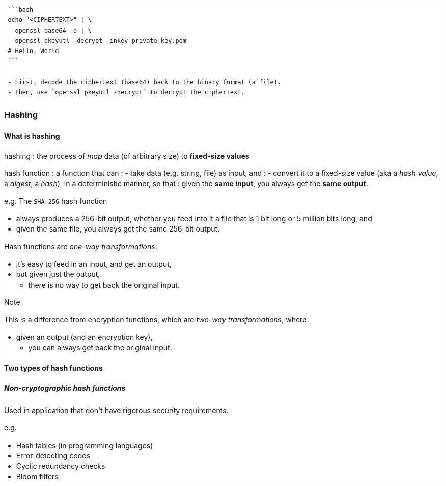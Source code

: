      ```bash
     echo "<CIPHERTEXT>" | \
       openssl base64 -d | \
       openssl pkeyutl -decrypt -inkey private-key.pem
     # Hello, World
     ```

     - First, decode the ciphertext (base64) back to the binary format (a file).
     - Then, use `openssl pkeyutl -decrypt` to decrypt the ciphertext.

### Hashing

#### What is hashing

hashing
: the process of _map_ data (of arbitrary size) to **fixed-size values**

hash function
: a function that can
: - take data (e.g. string, file) as input, and
: - convert it to a fixed-size value (aka a _hash value_, a _digest_, a _hash_), in a deterministic manner, so that
: given the **same input**, you always get the **same output**.

e.g. The `SHA-256` hash function

- always produces a 256-bit output, whether you feed into it a file that is 1 bit long or 5 million bits long, and
- given the same file, you always get the same 256-bit output.

Hash functions are _one-way transformations_:

- it’s easy to feed in an input, and get an output,
- but given just the output,
  - there is no way to get back the original input.

> [!NOTE]
> This is a difference from encryption functions, which are _two-way transformations_, where
>
> - given an output (and an encryption key),
>   - you can always get back the original input.

#### Two types of hash functions

##### Non-cryptographic hash functions

Used in application that don't have rigorous security requirements.

e.g.

- Hash tables (in programming languages)
- Error-detecting codes
- Cyclic redundancy checks
- Bloom filters


[1Password]: https://1password.com/
[Bitwarden]: https://bitwarden.com/
[OpenBao]: https://openbao.org/
[AWS Secrets Manager]: https://aws.amazon.com/secrets-manager/
[AWS KMS]: https://aws.amazon.com/kms/
[Argon2id]: https://en.wikipedia.org/wiki/Argon2
[scrypt]: https://en.wikipedia.org/wiki/Scrypt
[bcrypt]: https://en.wikipedia.org/wiki/Bcrypt
[AES-GCM]: https://en.wikipedia.org/wiki/Galois/Counter_Mode
[ChaCha20-Poly1305]: https://en.wikipedia.org/wiki/ChaCha20-Poly1305
[Let's Encrypt]: https://letsencrypt.org/
[AWS Certificate Manager]: https://aws.amazon.com/certificate-manager/
[Istio]: https://istio.io/latest/about/service-mesh/
[Linkerd]: https://linkerd.io/
[step-ca]: https://smallstep.com/docs/step-ca//fundamentals-of-devops
[SHA-2]: https://en.wikipedia.org/wiki/SHA-2
[SHA-3]: https://en.wikipedia.org/wiki/SHA-3
[HMAC]: https://en.wikipedia.org/wiki/HMAC
[KMAC]: https://www.nist.gov/publications/sha-3-derived-functions-cshake-kmac-tuplehash-and-parallelhash
[Stripe]: https://stripe.com/
[PayPal]: https://www.paypal.com/
[Square]: https://squareup.com/
[Chargebee]: https://www.chargebee.com/
[Recurly]: https://recurly.com/
[Auth0]: https://auth0.com/
[Okta]: https://www.okta.com/
[Amazon Cognito]: https://aws.amazon.com/cognito/
[Google Firebase Authentication]: https://firebase.google.com/docs/auth
[Supabase Authentication]: https://supabase.com/auth
[Stytch]: https://stytch.com/
[Supertokens]: https://supertokens.com/
[NordPass]: https://nordpass.com/
[Dashlane]: https://www.dashlane.com/
[Enpass]: https://www.enpass.io/
[KeePassXC]: https://keepassxc.org/
[macOS Keychain]: https://en.wikipedia.org/wiki/Keychain_(software)
[macOS Password]: https://en.wikipedia.org/wiki/Passwords_(Apple)
[Windows Credential Manager]: https://support.microsoft.com/en-us/windows/accessing-credential-manager-1b5c916a-6a16-889f-8581-fc16e8165ac0
[Google]: https://passwords.google.com/
[Firefox]: https://support.mozilla.org/en-US/kb/password-manager-remember-delete-edit-logins
[Diceware]: https://theworld.com/~reinhold/diceware.html
[Thales]: https://cpl.thalesgroup.com/encryption/hardware-security-modules
[Utimaco]: https://utimaco.com/products/categories/hsms-general-purpose-use-cases
[Entrust]: https://www.entrust.com/products/hsm
[Yubico]: https://www.yubico.com/products/hardware-security-module/
[Azure Key Vault]: https://azure.microsoft.com/en-us/products/key-vault
[Google Cloud Key Management]: https://cloud.google.com/security/products/security-key-management?hl=en
[Akeyless]: https://www.akeyless.io/encryption-kms/
[Doppler]: https://www.doppler.com/
[Infisical]: https://infisical.com/
[Keywhiz]: https://infisical.com/
[HashiCorp Vault]: https://www.vaultproject.io/
[AWS Systems Manager Parameter Store]: https://docs.aws.amazon.com/systems-manager/latest/userguide/systems-manager-parameter-store.html
[Google Cloud Secret Manager]: https://cloud.google.com/security/products/secret-manager?hl=en
[Kubernetes Secrets]: https://cloud.google.com/security/products/secret-manager?hl=en
[macOS FileVault]: https://support.apple.com/en-ie/guide/mac-help/mh11785/mac
[Windows BitLocker]: https://learn.microsoft.com/en-us/windows/security/operating-system-security/data-protection/bitlocker/
[Ubuntu Full Disk Encryption]: https://ubuntu.com/core/docs/full-disk-encryption
[AWS EBS volumes can be encrypted with keys stored in AWS KMS]: https://docs.aws.amazon.com/ebs/latest/userguide/ebs-encryption.html
[Google Cloud Compute Volumes can be encrypted with keys stored in Cloud KMS]: https://cloud.google.com/compute/docs/disks/disk-encryption
[MySQL Enterprise Transparent Data Encryption (TDE)]: https://www.mysql.com/products/enterprise/tde.html
[pg_tde plugin]: https://github.com/Percona-Lab/pg_tde
[AWS RDS encryption uses encryption keys from AWS KMS]: https://docs.aws.amazon.com/AmazonRDS/latest/UserGuide/Overview.Encryption.html
[Azure SQL Database encryption uses encryption keys from Azure Key Vault]: https://learn.microsoft.com/en-us/azure/azure-sql/database/transparent-data-encryption-tde-overview?view=azuresql&tabs=azure-portal
[DynamoDB encryption with encryption keys from AWS KMS]: https://docs.aws.amazon.com/amazondynamodb/latest/developerguide/EncryptionAtRest.html
[AWS S3 encryption with encryption keys from AWS KMS]: https://docs.aws.amazon.com/AmazonS3/latest/userguide/UsingEncryption.html
[TLS History | Wikipedia]: https://en.wikipedia.org/wiki/Transport_Layer_Security#History_and_development
[ZeroSSL]: https://zerossl.com/
[CloudFlare’s free tier]: https://www.cloudflare.com/application-services/products/ssl/
[AWS Certificate Manager (ACM)]: https://aws.amazon.com/certificate-manager/
[Google-managed SSL certificates]: https://cloud.google.com/load-balancing/docs/ssl-certificates/google-managed-certs
[DigiCert]: https://www.digicert.com/tls-ssl/compare-certificates
[GoDaddy]: https://www.godaddy.com/en-ie/web-security/ssl-certificate
[cfssl]: https://github.com/cloudflare/cfssl
[Caddy]: https://caddyserver.com/
[certstrap]: https://github.com/square/certstrap
[EJBCA]: https://www.ejbca.org/
[Dogtag Certificate System]: https://www.dogtagpki.org/wiki/PKI_Main_Page
[OpenXPKI]: https://www.openxpki.org/
[AWS Private CA]: https://aws.amazon.com/private-ca/
[Google CA Service]: https://cloud.google.com/security/products/certificate-authority-service?hl=en
[Keyfactor]: https://www.keyfactor.com/
[Entrust PKI]: https://www.entrust.com/products/pki/managed-services/pki-as-a-service
[Venafi]: https://venafi.com/zero-touch-pki/
[AppViewX]: https://appviewx.com/
[Certbot]: https://certbot.eff.org/
[Certbot installation instructions]: https://eff-certbot.readthedocs.io/en/latest/install.html#alternative-1-docker
[public key certificate]: https://en.wikipedia.org/wiki/Public_key_certificate
[Route 53 hosted zone pages]: https://console.aws.amazon.com/route53/v2/hostedzones
[jq]: https://jqlang.github.io/jq/
[AWS Secrets Manager console]: https://console.aws.amazon.com/secretsmanager/listsecrets
[scheduled events]: https://docs.aws.amazon.com/sdk-for-javascript/v3/developer-guide/scheduled-events-invoking-lambda-example.html
[certbot-dns-route53 plugin]: https://certbot-dns-route53.readthedocs.io/en/stable/
[^3]: Some CPUs even have built-in AES instruction sets to make it even faster
[^4]: Not the MAC as in MAC address (medium access control address)
[^5]: As there’s no way to derive the corresponding private key from a public key (other than brute force, which is not feasible with the large numbers used in asymmetric-key encryption).
[^6]: The name RCA is based on the surnames (Rivest, Shamir, Adleman) of its creators
[^7]: RSA-OAEP is a part of Public-Key Cryptography Standards (PKCS) #2 - the second family of standards - the latest of which is v2.2 from October 2012.
[^8]: ECIES is actually a hybrid approach that combines asymmetric-key and symmetric-key encryption, as discussed next.
[^9]: Each user shares their public keys, and all other users can use those to encrypt data.
[^10]: <https://blog.cloudflare.com/a-relatively-easy-to-understand-primer-on-elliptic-curve-cryptography/>
[^11]: The Secure Hash Algorithm (SHA) family is a set of cryptographic hash functions created by the NSA
[^12]: SHAKE (Secure Hash Algorithm and KECCAK)
[^13]: cSHAKE (customizable SHAKE)
[^14]: <https://en.wikipedia.org/wiki/Authenticated_encryption#Authenticated_encryption_with_associated_data>
[^16]: Password manager is a piece of software specifically designed to provide secure storage and access for personal secrets.
[^17]: Password Manager is part of Wallet feature <https://answers.microsoft.com/en-us/microsoftedge/forum/all/how-to-manage-saved-passwords-in-microsoft-edge/e80f5472-5e37-4053-a857-5ec1e5f4fa94>
[^18]: <https://en.wikipedia.org/wiki/Rainbow_table>
[^19]: <https://en.wikipedia.org/wiki/Passwd#Shadow_file>
[^20]: <https://en.wikipedia.org/wiki/Wikipedia:10,000_most_common_passwords>
[^21]: For a KSM:
[^22]: A HSM is a physical devices that include a number of hardware and software features to safeguard your secrets and prevent tampering.
[^23]: Data is rarely, if ever, deleted.
[^24]: Especially as compared to live, active systems, which are usually more closely monitored.
[^25]: In _man-in-the-middle (MITM) attacks_, a malicious actor may try to intercept your messages, read them, modify them, and impersonate either party in the exchange.
[^26]: A nonce is a number that is incremented for every message.
[^27]: The signature is the proof that you own the corresponding private key.
[^28]: A malicious actor has no way to get a root CA to sign a certificate for a domain they don’t own, and they can’t modify even one bit in the real certificate without invalidating the signatures.
[^29]: <https://en.wikipedia.org/wiki/X.509>
[^30]: <https://en.wikipedia.org/wiki/X.690#DER_encoding>
[^31]: <https://www.theguardian.com/world/2013/jul/11/microsoft-nsa-collaboration-user-data>
[^32]: Back-doors are hidden methods to access the data.
[^33]: <https://www.ftc.gov/news-events/news/press-releases/2020/11/ftc-requires-zoom-enhance-its-security-practices-part-settlement>